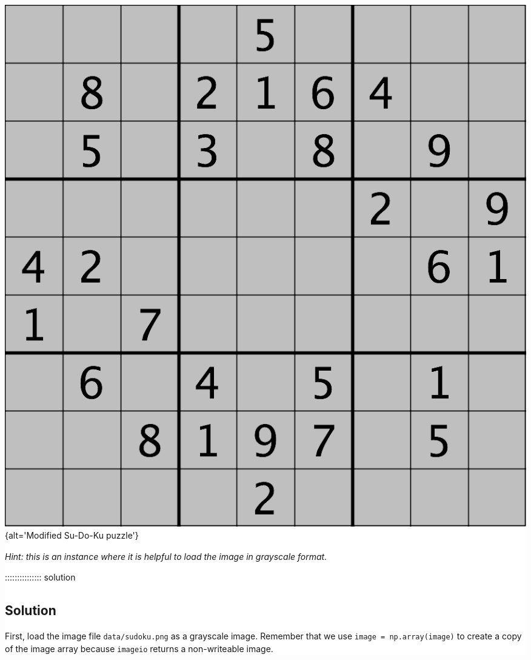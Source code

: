 ![](fig/sudoku-gray.png){alt='Modified Su-Do-Ku puzzle'}

*Hint: this is an instance where it is helpful to load the image in grayscale format.*

:::::::::::::::  solution

## Solution

First, load the image file `data/sudoku.png` as a grayscale image. Remember that we use `image = np.array(image)` to create a copy of the image array because `imageio` returns a non-writeable image.

